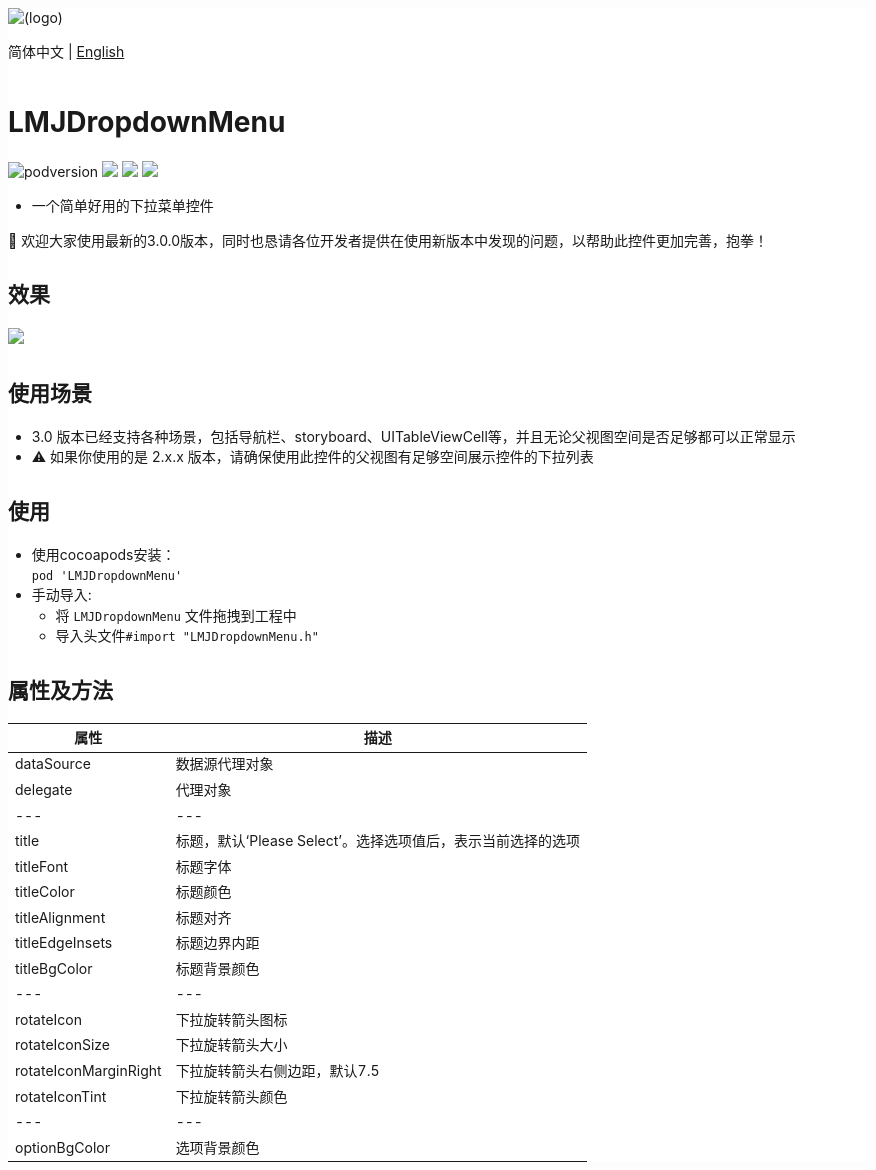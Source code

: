 ![(logo)](https://avatars2.githubusercontent.com/u/15794032?s=460&v=4)

简体中文 | [English](./README.en.md)             

# LMJDropdownMenu

![podversion](https://img.shields.io/cocoapods/v/LMJDropdownMenu.svg?style=flat)
![](https://img.shields.io/cocoapods/p/LMJDropdownMenu.svg?style=flat)
![](https://img.shields.io/badge/language-oc-orange.svg)
![](https://img.shields.io/cocoapods/l/LMJDropdownMenu.svg?style=flat)

- 一个简单好用的下拉菜单控件                           

🎉 欢迎大家使用最新的3.0.0版本，同时也恳请各位开发者提供在使用新版本中发现的问题，以帮助此控件更加完善，抱拳！                     
     
      
## 效果                              
![](https://github.com/JerryLMJ/LMJDropdownMenu/raw/master/demo1.gif)        


## 使用场景
- 3.0 版本已经支持各种场景，包括导航栏、storyboard、UITableViewCell等，并且无论父视图空间是否足够都可以正常显示                     
- ⚠️ 如果你使用的是 2.x.x 版本，请确保使用此控件的父视图有足够空间展示控件的下拉列表


## 使用
* 使用cocoapods安装：               
`pod 'LMJDropdownMenu'`
* 手动导入:             
    * 将 `LMJDropdownMenu` 文件拖拽到工程中
    * 导入头文件`#import "LMJDropdownMenu.h"`
    
    
## 属性及方法
| 属性 | 描述 |
| --- | ---
| dataSource | 数据源代理对象
| delegate | 代理对象
| --- | ---
| title | 标题，默认‘Please Select’。选择选项值后，表示当前选择的选项
| titleFont | 标题字体
| titleColor | 标题颜色
| titleAlignment | 标题对齐
| titleEdgeInsets | 标题边界内距
| titleBgColor | 标题背景颜色
| --- | ---
| rotateIcon | 下拉旋转箭头图标
| rotateIconSize | 下拉旋转箭头大小
| rotateIconMarginRight | 下拉旋转箭头右侧边距，默认7.5
| rotateIconTint | 下拉旋转箭头颜色
| --- | ---
| optionBgColor | 选项背景颜色